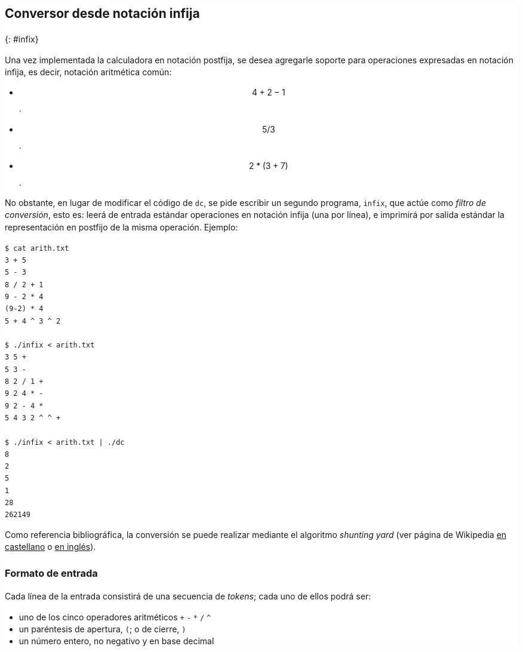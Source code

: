 
## Conversor desde notación infija
{: #infix}

Una vez implementada la calculadora en notación postfija, se desea agregarle soporte para operaciones expresadas en notación infija, es decir, notación aritmética común:

  - $$4 + 2 - 1$$.

  - $$5 / 3$$.

  - $$2 * (3 + 7)$$.

No obstante, en lugar de modificar el código de `dc`, se pide escribir un segundo programa, `infix`, que actúe como _filtro de conversión_, esto es: leerá de entrada estándar operaciones en notación infija (una por línea), e imprimirá por salida estándar la representación en postfijo de la misma operación. Ejemplo:

```
$ cat arith.txt
3 + 5
5 - 3
8 / 2 + 1
9 - 2 * 4
(9-2) * 4
5 + 4 ^ 3 ^ 2

$ ./infix < arith.txt
3 5 +
5 3 -
8 2 / 1 +
9 2 4 * -
9 2 - 4 *
5 4 3 2 ^ ^ +

$ ./infix < arith.txt | ./dc
8
2
5
1
28
262149
```

Como referencia bibliográfica, la conversión se puede realizar mediante el algoritmo _shunting yard_ (ver página de Wikipedia [en castellano][syard-es] o [en inglés][syard-en]).

[syard-es]: https://es.wikipedia.org/wiki/Algoritmo_shunting_yard
[syard-en]: https://en.wikipedia.org/wiki/Shunting-yard_algorithm


### Formato de entrada

Cada línea de la entrada consistirá de una secuencia de _tokens_; cada uno de ellos podrá ser:

  - uno de los cinco operadores aritméticos `+` `-` `*` `/` `^`
  - un paréntesis de apertura, `(`; o de cierre, `)`
  - un número entero, no negativo y en base decimal


[string.h]: http://pubs.opengroup.org/onlinepubs/7908799/xsh/string.h.html
[rpn-en]: https://en.wikipedia.org/wiki/Reverse_Polish_notation
[rpn-es]: https://es.wikipedia.org/wiki/Notaci%C3%B3n_polaca_inversa
[ternref]: https://syntaxdb.com/ref/c/ternary
